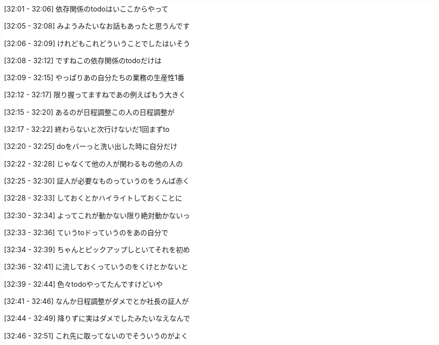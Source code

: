 [32:01 - 32:06]
依存関係のtodoはいここからやって

[32:05 - 32:08]
みようみたいなお話もあったと思うんです

[32:06 - 32:09]
けれどもこれどういうことでしたはいそう

[32:08 - 32:12]
ですねこの依存関係のtodoだけは

[32:09 - 32:15]
やっぱりあの自分たちの業務の生産性1番

[32:12 - 32:17]
限り握ってますねであの例えばもう大きく

[32:15 - 32:20]
あるのが日程調整この人の日程調整が

[32:17 - 32:22]
終わらないと次行けないだ1回まずto

[32:20 - 32:25]
doをバーっと洗い出した時に自分だけ

[32:22 - 32:28]
じゃなくて他の人が関わるもの他の人の

[32:25 - 32:30]
証人が必要なものっていうのをうんば赤く

[32:28 - 32:33]
しておくとかハイライトしておくことに

[32:30 - 32:34]
よってこれが動かない限り絶対動かないっ

[32:33 - 32:36]
ていうtoドっていうのをあの自分で

[32:34 - 32:39]
ちゃんとピックアップしといてそれを初め

[32:36 - 32:41]
に流しておくっていうのをくけとかないと

[32:39 - 32:44]
色々todoやってたんですけどいや

[32:41 - 32:46]
なんか日程調整がダメでとか社長の証人が

[32:44 - 32:49]
降りずに実はダメでしたみたいなえなんで

[32:46 - 32:51]
これ先に取ってないのでそういうのがよく
